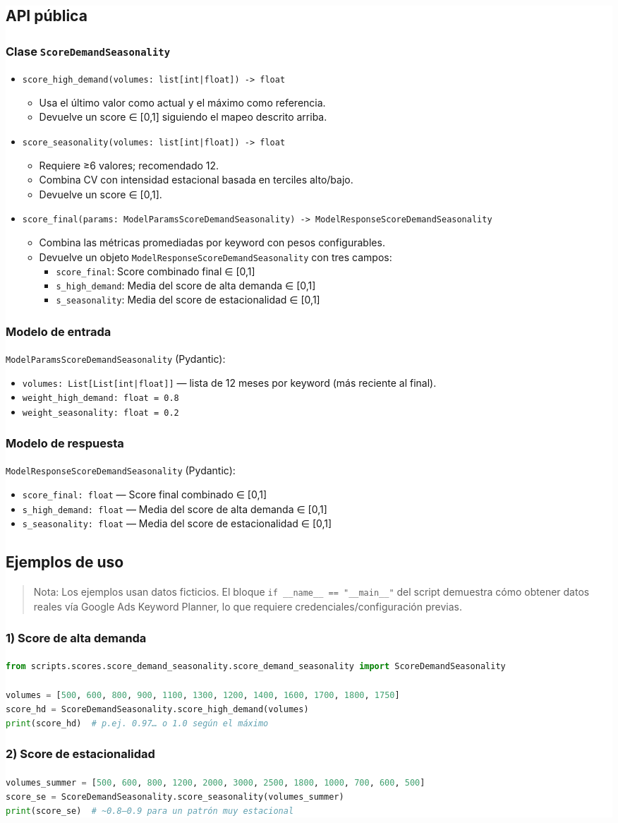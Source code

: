 ## API pública

### Clase `ScoreDemandSeasonality`

- `score_high_demand(volumes: list[int|float]) -> float`
  - Usa el último valor como actual y el máximo como referencia.
  - Devuelve un score ∈ [0,1] siguiendo el mapeo descrito arriba.

- `score_seasonality(volumes: list[int|float]) -> float`
  - Requiere ≥6 valores; recomendado 12.
  - Combina CV con intensidad estacional basada en terciles alto/bajo.
  - Devuelve un score ∈ [0,1].

- `score_final(params: ModelParamsScoreDemandSeasonality) -> ModelResponseScoreDemandSeasonality`
  - Combina las métricas promediadas por keyword con pesos configurables.
  - Devuelve un objeto `ModelResponseScoreDemandSeasonality` con tres campos:
    - `score_final`: Score combinado final ∈ [0,1]
    - `s_high_demand`: Media del score de alta demanda ∈ [0,1]
    - `s_seasonality`: Media del score de estacionalidad ∈ [0,1]

### Modelo de entrada
`ModelParamsScoreDemandSeasonality` (Pydantic):
- `volumes: List[List[int|float]]` — lista de 12 meses por keyword (más reciente al final).
- `weight_high_demand: float = 0.8`
- `weight_seasonality: float = 0.2`

### Modelo de respuesta  
`ModelResponseScoreDemandSeasonality` (Pydantic):
- `score_final: float` — Score final combinado ∈ [0,1]
- `s_high_demand: float` — Media del score de alta demanda ∈ [0,1]
- `s_seasonality: float` — Media del score de estacionalidad ∈ [0,1]

## Ejemplos de uso

> Nota: Los ejemplos usan datos ficticios. El bloque `if __name__ == "__main__"` del script demuestra cómo obtener datos reales vía Google Ads Keyword Planner, lo que requiere credenciales/configuración previas.

### 1) Score de alta demanda
```python
from scripts.scores.score_demand_seasonality.score_demand_seasonality import ScoreDemandSeasonality

volumes = [500, 600, 800, 900, 1100, 1300, 1200, 1400, 1600, 1700, 1800, 1750]
score_hd = ScoreDemandSeasonality.score_high_demand(volumes)
print(score_hd)  # p.ej. 0.97… o 1.0 según el máximo
```

### 2) Score de estacionalidad
```python
volumes_summer = [500, 600, 800, 1200, 2000, 3000, 2500, 1800, 1000, 700, 600, 500]
score_se = ScoreDemandSeasonality.score_seasonality(volumes_summer)
print(score_se)  # ~0.8–0.9 para un patrón muy estacional
```
